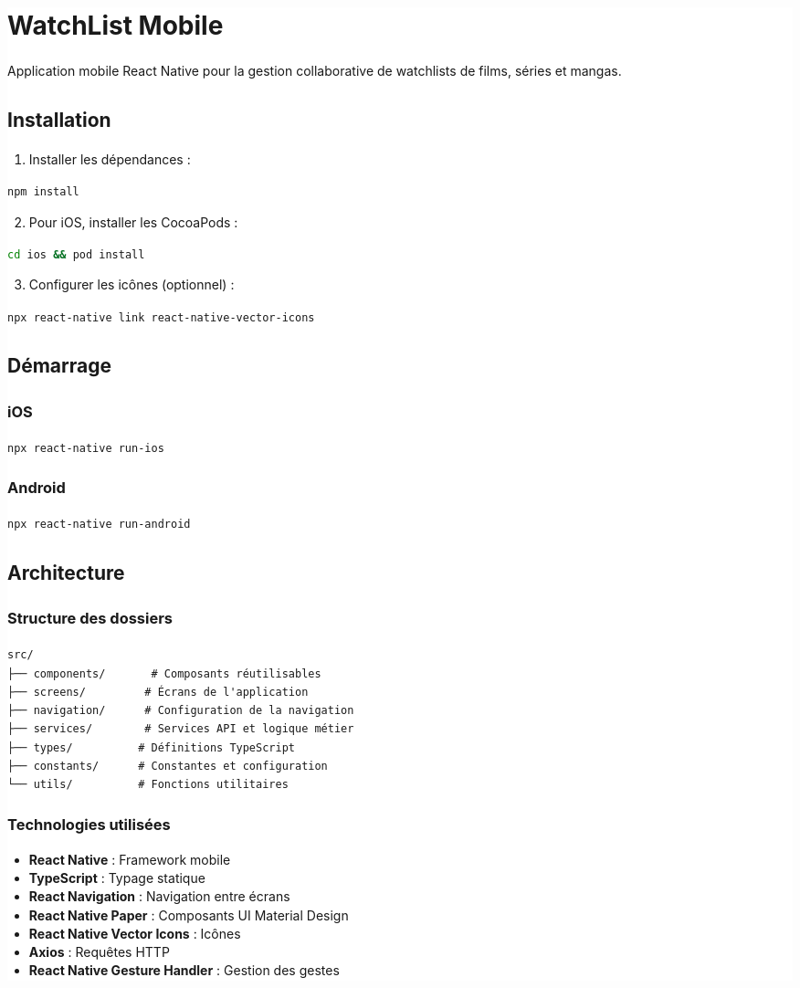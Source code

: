 # WatchList Mobile

Application mobile React Native pour la gestion collaborative de watchlists de films, séries et mangas.

## Installation

1. Installer les dépendances :
```bash
npm install
```

2. Pour iOS, installer les CocoaPods :
```bash
cd ios && pod install
```

3. Configurer les icônes (optionnel) :
```bash
npx react-native link react-native-vector-icons
```

## Démarrage

### iOS
```bash
npx react-native run-ios
```

### Android
```bash
npx react-native run-android
```

## Architecture

### Structure des dossiers

```
src/
├── components/       # Composants réutilisables
├── screens/         # Écrans de l'application
├── navigation/      # Configuration de la navigation
├── services/        # Services API et logique métier
├── types/          # Définitions TypeScript
├── constants/      # Constantes et configuration
└── utils/          # Fonctions utilitaires
```

### Technologies utilisées

- **React Native** : Framework mobile
- **TypeScript** : Typage statique
- **React Navigation** : Navigation entre écrans
- **React Native Paper** : Composants UI Material Design
- **React Native Vector Icons** : Icônes
- **Axios** : Requêtes HTTP
- **React Native Gesture Handler** : Gestion des gestes
